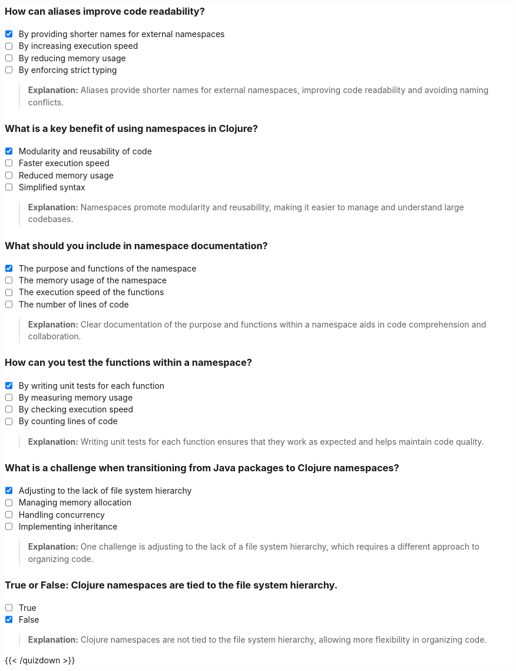 ### How can aliases improve code readability?

- [x] By providing shorter names for external namespaces
- [ ] By increasing execution speed
- [ ] By reducing memory usage
- [ ] By enforcing strict typing

> **Explanation:** Aliases provide shorter names for external namespaces, improving code readability and avoiding naming conflicts.

### What is a key benefit of using namespaces in Clojure?

- [x] Modularity and reusability of code
- [ ] Faster execution speed
- [ ] Reduced memory usage
- [ ] Simplified syntax

> **Explanation:** Namespaces promote modularity and reusability, making it easier to manage and understand large codebases.

### What should you include in namespace documentation?

- [x] The purpose and functions of the namespace
- [ ] The memory usage of the namespace
- [ ] The execution speed of the functions
- [ ] The number of lines of code

> **Explanation:** Clear documentation of the purpose and functions within a namespace aids in code comprehension and collaboration.

### How can you test the functions within a namespace?

- [x] By writing unit tests for each function
- [ ] By measuring memory usage
- [ ] By checking execution speed
- [ ] By counting lines of code

> **Explanation:** Writing unit tests for each function ensures that they work as expected and helps maintain code quality.

### What is a challenge when transitioning from Java packages to Clojure namespaces?

- [x] Adjusting to the lack of file system hierarchy
- [ ] Managing memory allocation
- [ ] Handling concurrency
- [ ] Implementing inheritance

> **Explanation:** One challenge is adjusting to the lack of a file system hierarchy, which requires a different approach to organizing code.

### True or False: Clojure namespaces are tied to the file system hierarchy.

- [ ] True
- [x] False

> **Explanation:** Clojure namespaces are not tied to the file system hierarchy, allowing more flexibility in organizing code.

{{< /quizdown >}}
